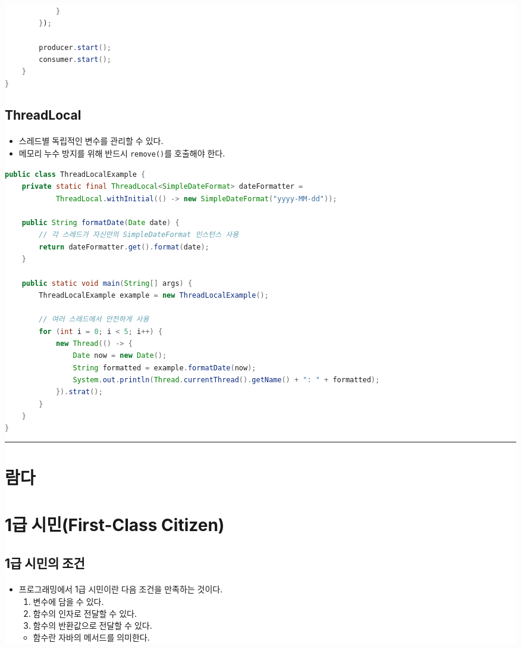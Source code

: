 ```java
			}
		});
		
		producer.start();
		consumer.start();
	}
}
```

## ThreadLocal

- 스레드별 독립적인 변수를 관리할 수 있다.
- 메모리 누수 방지를 위해 반드시 `remove()`를 호출해야 한다.

```java
public class ThreadLocalExample {
	private static final ThreadLocal<SimpleDateFormat> dateFormatter = 
			ThreadLocal.withInitial(() -> new SimpleDateFormat("yyyy-MM-dd"));
	
	public String formatDate(Date date) {
		// 각 스레드가 자신만의 SimpleDateFormat 인스턴스 사용
		return dateFormatter.get().format(date);
	}
	
	public static void main(String[] args) {
		ThreadLocalExample example = new ThreadLocalExample();
		
		// 여러 스레드에서 안전하게 사용
		for (int i = 0; i < 5; i++) {
			new Thread(() -> {
				Date now = new Date();
				String formatted = example.formatDate(now);
				System.out.println(Thread.currentThread().getName() + ": " + formatted);
			}).strat();
		}
	}
}
```

---

# 람다

# 1급 시민(First-Class Citizen)

## 1급 시민의 조건

- 프로그래밍에서 1급 시민이란 다음 조건을 만족하는 것이다.
    1. 변수에 담을 수 있다.
    2. 함수의 인자로 전달할 수 있다.
    3. 함수의 반환값으로 전달할 수 있다.
    - 함수란 자바의 메서드를 의미한다.
